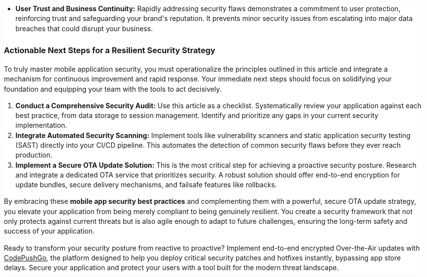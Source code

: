 *   **User Trust and Business Continuity:** Rapidly addressing security flaws demonstrates a commitment to user protection, reinforcing trust and safeguarding your brand's reputation. It prevents minor security issues from escalating into major data breaches that could disrupt your business.

### Actionable Next Steps for a Resilient Security Strategy

To truly master mobile application security, you must operationalize the principles outlined in this article and integrate a mechanism for continuous improvement and rapid response. Your immediate next steps should focus on solidifying your foundation and equipping your team with the tools to act decisively.

1.  **Conduct a Comprehensive Security Audit:** Use this article as a checklist. Systematically review your application against each best practice, from data storage to session management. Identify and prioritize any gaps in your current security implementation.
2.  **Integrate Automated Security Scanning:** Implement tools like vulnerability scanners and static application security testing (SAST) directly into your CI/CD pipeline. This automates the detection of common security flaws before they ever reach production.
3.  **Implement a Secure OTA Update Solution:** This is the most critical step for achieving a proactive security posture. Research and integrate a dedicated OTA service that prioritizes security. A robust solution should offer end-to-end encryption for update bundles, secure delivery mechanisms, and failsafe features like rollbacks.

By embracing these **mobile app security best practices** and complementing them with a powerful, secure OTA update strategy, you elevate your application from being merely compliant to being genuinely resilient. You create a security framework that not only protects against current threats but is also agile enough to adapt to future challenges, ensuring the long-term safety and success of your application.

Ready to transform your security posture from reactive to proactive? Implement end-to-end encrypted Over-the-Air updates with [CodePushGo](https://codepushgo.com), the platform designed to help you deploy critical security patches and hotfixes instantly, bypassing app store delays. Secure your application and protect your users with a tool built for the modern threat landscape.